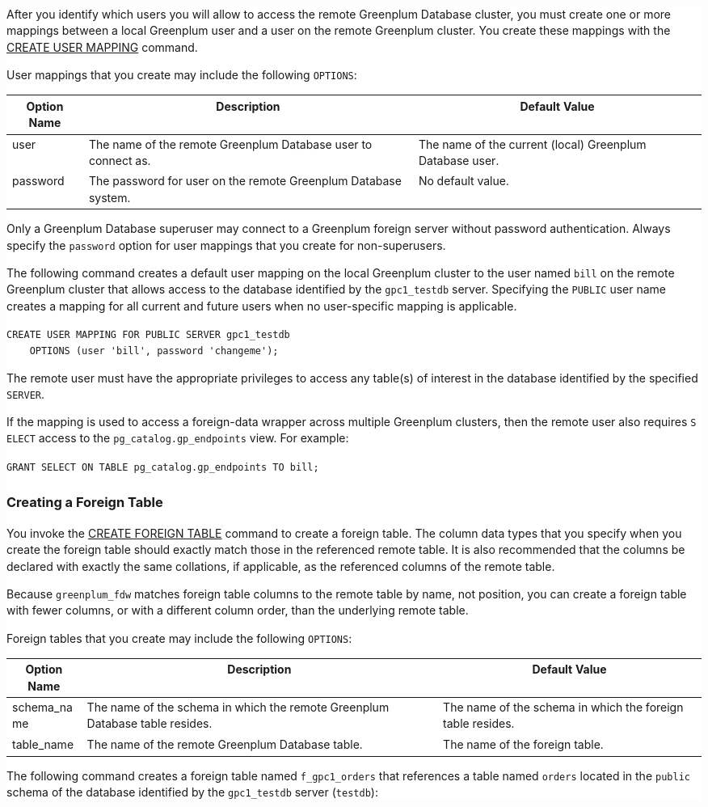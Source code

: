 After you identify which users you will allow to access the remote Greenplum Database cluster, you must create one or more mappings between a local Greenplum user and a user on the remote Greenplum cluster. You create these mappings with the [CREATE USER MAPPING](../sql_commands/CREATE_USER_MAPPING.html) command.

User mappings that you create may include the following `OPTIONS`:

|Option Name|Description|Default Value|
|-----------|-----------|-------------|
|user|The name of the remote Greenplum Database user to connect as.|The name of the current \(local\) Greenplum Database user.|
|password|The password for user on the remote Greenplum Database system.|No default value.|

Only a Greenplum Database superuser may connect to a Greenplum foreign server without password authentication. Always specify the `password` option for user mappings that you create for non-superusers.

The following command creates a default user mapping on the local Greenplum cluster to the user named `bill` on the remote Greenplum cluster that allows access to the database identified by the `gpc1_testdb` server. Specifying the `PUBLIC` user name creates a mapping for all current and future users when no user-specific mapping is applicable.

```
CREATE USER MAPPING FOR PUBLIC SERVER gpc1_testdb
    OPTIONS (user 'bill', password 'changeme');
```

The remote user must have the appropriate privileges to access any table\(s\) of interest in the database identified by the specified `SERVER`. 

If the mapping is used to access a foreign-data wrapper across multiple Greenplum clusters, then the remote user also requires `SELECT` access to the `pg_catalog.gp_endpoints` view. For example:

```
GRANT SELECT ON TABLE pg_catalog.gp_endpoints TO bill;
```

### <a id="create_ftable"></a>Creating a Foreign Table 

You invoke the [CREATE FOREIGN TABLE](../sql_commands/CREATE_FOREIGN_TABLE.html) command to create a foreign table. The column data types that you specify when you create the foreign table should exactly match those in the referenced remote table. It is also recommended that the columns be declared with exactly the same collations, if applicable, as the referenced columns of the remote table.

Because `greenplum_fdw` matches foreign table columns to the remote table by name, not position, you can create a foreign table with fewer columns, or with a different column order, than the underlying remote table.

Foreign tables that you create may include the following `OPTIONS`:

|Option Name|Description|Default Value|
|-----------|-----------|-------------|
|schema\_name|The name of the schema in which the remote Greenplum Database table resides.|The name of the schema in which the foreign table resides.|
|table\_name|The name of the remote Greenplum Database table.|The name of the foreign table.|

The following command creates a foreign table named `f_gpc1_orders` that references a table named `orders` located in the `public` schema of the database identified by the `gpc1_testdb` server \(`testdb`\):
